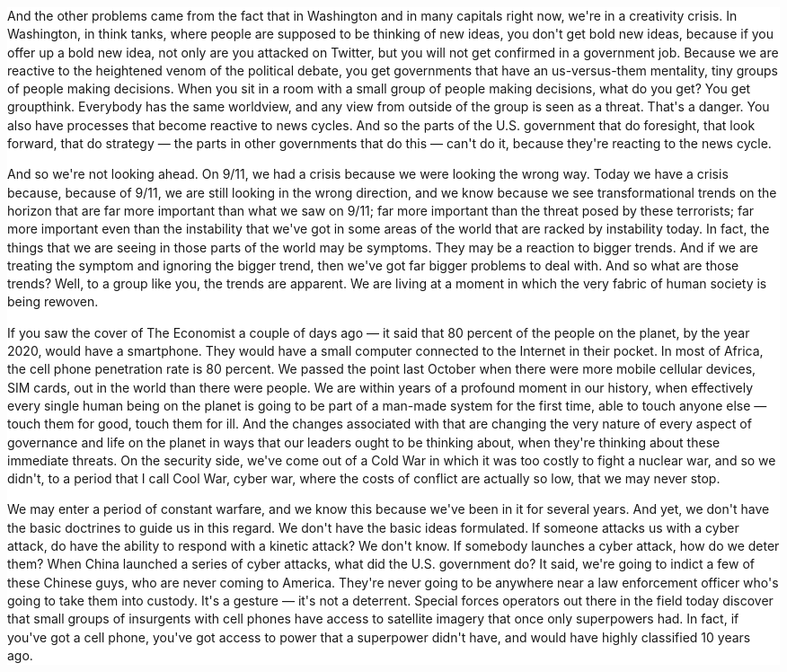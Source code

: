 And the other problems came from the fact that in Washington and in many capitals right
now, we're in a creativity crisis. In Washington, in think tanks, where people are
supposed to be thinking of new ideas, you don't get bold new ideas, because if you offer
up a bold new idea, not only are you attacked on Twitter, but you will not get confirmed
in a government job. Because we are reactive to the heightened venom of the political
debate, you get governments that have an us-versus-them mentality, tiny groups of people
making decisions. When you sit in a room with a small group of people making decisions,
what do you get? You get groupthink. Everybody has the same worldview, and any view from
outside of the group is seen as a threat. That's a danger. You also have processes that
become reactive to news cycles. And so the parts of the U.S. government that do foresight,
that look forward, that do strategy — the parts in other governments that do this — can't
do it, because they're reacting to the news cycle.

And so we're not looking ahead. On 9/11, we had a crisis because we were looking the wrong
way. Today we have a crisis because, because of 9/11, we are still looking in the wrong
direction, and we know because we see transformational trends on the horizon that are far
more important than what we saw on 9/11; far more important than the threat posed by these
terrorists; far more important even than the instability that we've got in some areas of
the world that are racked by instability today. In fact, the things that we are seeing in
those parts of the world may be symptoms. They may be a reaction to bigger trends. And if
we are treating the symptom and ignoring the bigger trend, then we've got far bigger
problems to deal with. And so what are those trends? Well, to a group like you, the trends
are apparent. We are living at a moment in which the very fabric of human society is being
rewoven.

If you saw the cover of The Economist a couple of days ago — it said that 80 percent of
the people on the planet, by the year 2020, would have a smartphone. They would have a
small computer connected to the Internet in their pocket. In most of Africa, the cell
phone penetration rate is 80 percent. We passed the point last October when there were
more mobile cellular devices, SIM cards, out in the world than there were people. We are
within years of a profound moment in our history, when effectively every single human
being on the planet is going to be part of a man-made system for the first time, able to
touch anyone else — touch them for good, touch them for ill. And the changes associated
with that are changing the very nature of every aspect of governance and life on the
planet in ways that our leaders ought to be thinking about, when they're thinking about
these immediate threats. On the security side, we've come out of a Cold War in which it was
too costly to fight a nuclear war, and so we didn't, to a period that I call Cool War,
cyber war, where the costs of conflict are actually so low, that we may never
stop.

We may enter a period of constant warfare, and we know this because we've been in it for
several years. And yet, we don't have the basic doctrines to guide us in this regard. We
don't have the basic ideas formulated. If someone attacks us with a cyber attack, do have
the ability to respond with a kinetic attack? We don't know. If somebody launches a cyber
attack, how do we deter them? When China launched a series of cyber attacks, what did the
U.S. government do? It said, we're going to indict a few of these Chinese guys, who are
never coming to America. They're never going to be anywhere near a law enforcement officer
who's going to take them into custody. It's a gesture — it's not a deterrent. Special
forces operators out there in the field today discover that small groups of insurgents
with cell phones have access to satellite imagery that once only superpowers had. In fact,
if you've got a cell phone, you've got access to power that a superpower didn't have, and
would have highly classified 10 years ago.
